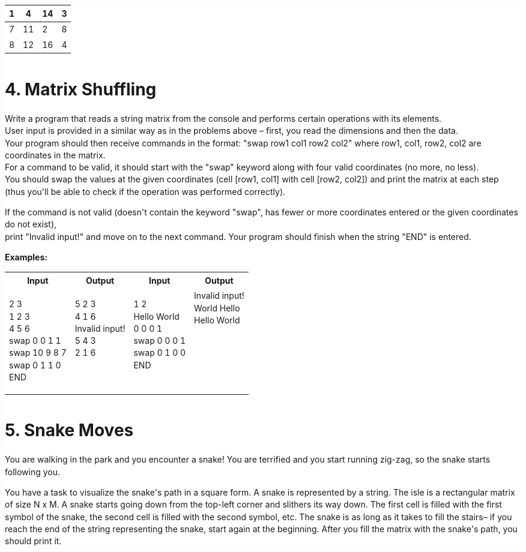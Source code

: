 1|4|14|3
---|---|---|---
7|11|2|8
8|12|16|4

</td></tr> </table>

# 4. Matrix Shuffling

Write a program that reads a string matrix from the console and performs certain operations with its elements.<br/>
User input is provided in a similar way as in the problems above – first, you read the dimensions and then the data.<br/>
Your program should then receive commands in the format: "swap row1 col1 row2 col2" where row1, col1, row2, col2 are coordinates in the matrix.<br/>
For a command to be valid, it should start with the "swap" keyword along with four valid coordinates (no more, no less).<br/>
You should swap the values at the given coordinates (cell [row1, col1] with cell [row2, col2]) 
and print the matrix at each step (thus you'll be able to check if the operation was performed correctly).

If the command is not valid (doesn't contain the keyword "swap", has fewer or more coordinates entered or the given coordinates do not exist), <br/>
print "Invalid input!" and move on to the next command. Your program should finish when the string "END" is entered.

**Examples:**
<table>
<tr><th>Input</th><th>Output</th><th>Input</th><th>Output</th></tr>
<tr><td>

2 3<br/>1 2 3<br/>4 5 6<br/>swap 0 0 1 1<br/>swap 10 9 8 7<br/>swap 0 1 1 0<br/>END 

</td><td>

5 2 3<br/> 4 1 6<br/> Invalid input!<br/> 5 4 3<br/> 2 1 6

</td>
<td>

1 2<br/>Hello World<br/>0 0 0 1<br/>swap 0 0 0 1<br/>swap 0 1 0 0<br/>END

</td><td>
Invalid input!<br/> World Hello<br/> Hello World
  </td></tr> </table>
  
# 5. Snake Moves
You are walking in the park and you encounter a snake! You are terrified and you start running zig-zag, so the snake starts following you.

You have a task to visualize the snake's path in a square form. A snake is represented by a string. The isle is a rectangular matrix of size N x M. 
A snake starts going down from the top-left corner and slithers its way down. The first cell is filled with the first symbol of the snake, 
the second cell is filled with the second symbol, etc. The snake is as long as it takes to fill the stairs– if you reach the end of the string representing the snake, 
start again at the beginning. After you fill the matrix with the snake's path, you should print it.
